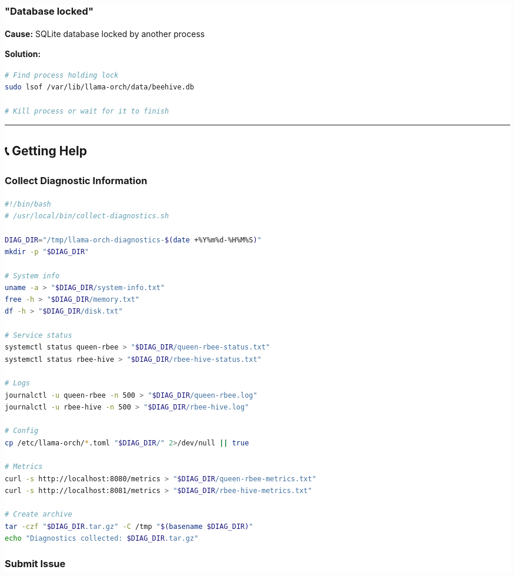 ### "Database locked"

**Cause:** SQLite database locked by another process

**Solution:**
```bash
# Find process holding lock
sudo lsof /var/lib/llama-orch/data/beehive.db

# Kill process or wait for it to finish
```

---

## 📞 Getting Help

### Collect Diagnostic Information

```bash
#!/bin/bash
# /usr/local/bin/collect-diagnostics.sh

DIAG_DIR="/tmp/llama-orch-diagnostics-$(date +%Y%m%d-%H%M%S)"
mkdir -p "$DIAG_DIR"

# System info
uname -a > "$DIAG_DIR/system-info.txt"
free -h > "$DIAG_DIR/memory.txt"
df -h > "$DIAG_DIR/disk.txt"

# Service status
systemctl status queen-rbee > "$DIAG_DIR/queen-rbee-status.txt"
systemctl status rbee-hive > "$DIAG_DIR/rbee-hive-status.txt"

# Logs
journalctl -u queen-rbee -n 500 > "$DIAG_DIR/queen-rbee.log"
journalctl -u rbee-hive -n 500 > "$DIAG_DIR/rbee-hive.log"

# Config
cp /etc/llama-orch/*.toml "$DIAG_DIR/" 2>/dev/null || true

# Metrics
curl -s http://localhost:8080/metrics > "$DIAG_DIR/queen-rbee-metrics.txt"
curl -s http://localhost:8081/metrics > "$DIAG_DIR/rbee-hive-metrics.txt"

# Create archive
tar -czf "$DIAG_DIR.tar.gz" -C /tmp "$(basename $DIAG_DIR)"
echo "Diagnostics collected: $DIAG_DIR.tar.gz"
```

### Submit Issue
